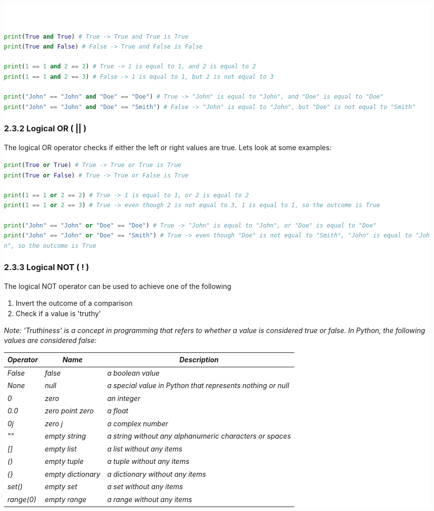 <br>
<br>

```python
print(True and True) # True -> True and True is True
print(True and False) # False -> True and False is False

print(1 == 1 and 2 == 2) # True -> 1 is equal to 1, and 2 is equal to 2
print(1 == 1 and 2 == 3) # False -> 1 is equal to 1, but 2 is not equal to 3

print("John" == "John" and "Doe" == "Doe") # True -> "John" is equal to "John", and "Doe" is equal to "Doe"
print("John" == "John" and "Doe" == "Smith") # False -> "John" is equal to "John", but "Doe" is not equal to "Smith"
```

### 2.3.2 Logical OR ( || )

The logical OR operator checks if either the left or right values are true. Lets look at some examples:

```python
print(True or True) # True -> True or True is True
print(True or False) # True -> True or False is True

print(1 == 1 or 2 == 2) # True -> 1 is equal to 1, or 2 is equal to 2
print(1 == 1 or 2 == 3) # True -> even though 2 is not equal to 3, 1 is equal to 1, so the outcome is True

print("John" == "John" or "Doe" == "Doe") # True -> "John" is equal to "John", or "Doe" is equal to "Doe"
print("John" == "John" or "Doe" == "Smith") # True -> even though "Doe" is not equal to "Smith", "John" is equal to "John", so the outcome is True
```

### 2.3.3 Logical NOT ( ! )

The logical NOT operator can be used to achieve one of the following
1. Invert the outcome of a comparison
2. Check if a value is 'truthy'

<em>
    Note: 'Truthiness' is a concept in programming that refers to whether a value is considered true or false. In Python, the following values are considered false:

| Operator | Name | Description |
| --- | --- | --- |
| False | false | a boolean value |
| None | null | a special value in Python that represents nothing or null |
| 0 | zero | an integer |
| 0.0 | zero point zero | a float |
| 0j | zero j | a complex number |
| "" | empty string | a string without any alphanumeric characters or spaces |
| [] | empty list | a list without any items |
| () | empty tuple | a tuple without any items |
| {} | empty dictionary | a dictionary without any items |
| set() | empty set | a set without any items |
| range(0) | empty range | a range without any items |
</em>